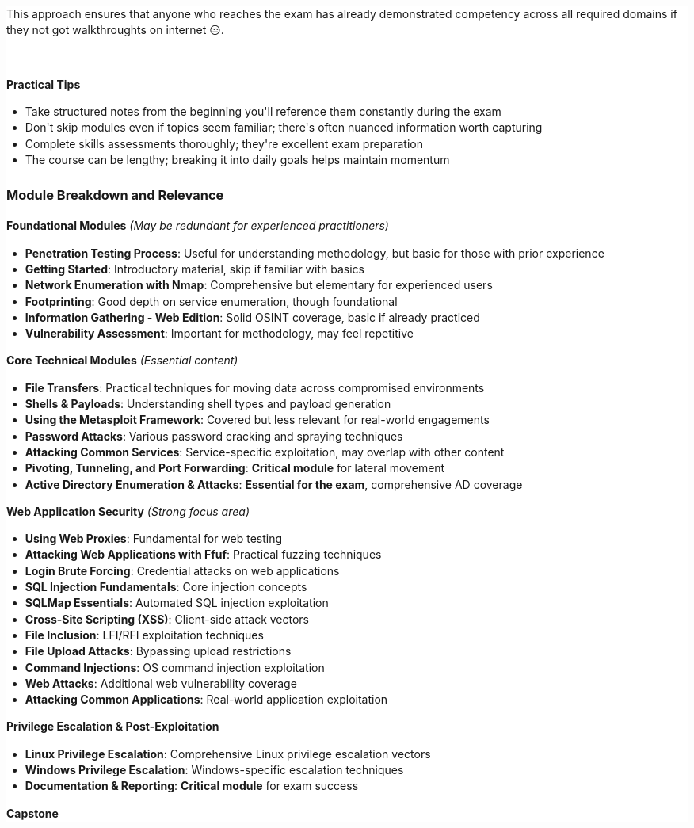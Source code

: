 This approach ensures that anyone who reaches the exam has already demonstrated competency across all required domains if they not got walkthroughts on internet 😒.

<br>

**Practical Tips**

- Take structured notes from the beginning you'll reference them constantly during the exam
- Don't skip modules even if topics seem familiar; there's often nuanced information worth capturing
- Complete skills assessments thoroughly; they're excellent exam preparation
- The course can be lengthy; breaking it into daily goals helps maintain momentum

### **Module Breakdown and Relevance**

**Foundational Modules** *(May be redundant for experienced practitioners)*

- **Penetration Testing Process**: Useful for understanding methodology, but basic for those with prior experience
- **Getting Started**: Introductory material, skip if familiar with basics
- **Network Enumeration with Nmap**: Comprehensive but elementary for experienced users
- **Footprinting**: Good depth on service enumeration, though foundational
- **Information Gathering - Web Edition**: Solid OSINT coverage, basic if already practiced
- **Vulnerability Assessment**: Important for methodology, may feel repetitive

**Core Technical Modules** *(Essential content)*

- **File Transfers**: Practical techniques for moving data across compromised environments
- **Shells & Payloads**: Understanding shell types and payload generation
- **Using the Metasploit Framework**: Covered but less relevant for real-world engagements
- **Password Attacks**: Various password cracking and spraying techniques
- **Attacking Common Services**: Service-specific exploitation, may overlap with other content
- **Pivoting, Tunneling, and Port Forwarding**: **Critical module** for lateral movement
- **Active Directory Enumeration & Attacks**: **Essential for the exam**, comprehensive AD coverage

**Web Application Security** *(Strong focus area)*

- **Using Web Proxies**: Fundamental for web testing
- **Attacking Web Applications with Ffuf**: Practical fuzzing techniques
- **Login Brute Forcing**: Credential attacks on web applications
- **SQL Injection Fundamentals**: Core injection concepts
- **SQLMap Essentials**: Automated SQL injection exploitation
- **Cross-Site Scripting (XSS)**: Client-side attack vectors
- **File Inclusion**: LFI/RFI exploitation techniques
- **File Upload Attacks**: Bypassing upload restrictions
- **Command Injections**: OS command injection exploitation
- **Web Attacks**: Additional web vulnerability coverage
- **Attacking Common Applications**: Real-world application exploitation

**Privilege Escalation & Post-Exploitation**

- **Linux Privilege Escalation**: Comprehensive Linux privilege escalation vectors
- **Windows Privilege Escalation**: Windows-specific escalation techniques
- **Documentation & Reporting**: **Critical module** for exam success

**Capstone**
